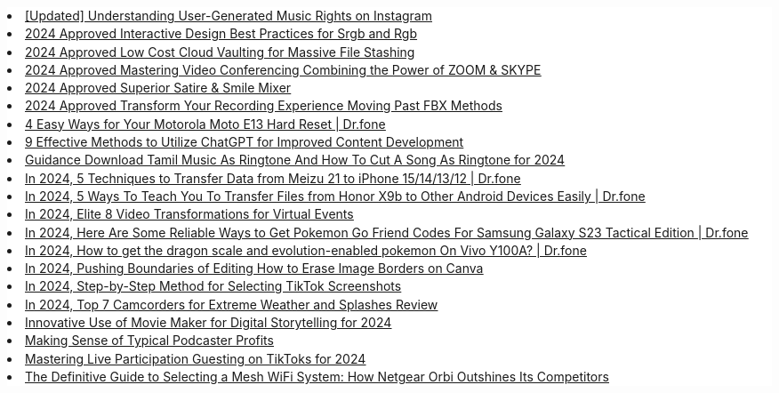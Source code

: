 <li><a href="https://article-helps.techidaily.com/updated-understanding-user-generated-music-rights-on-instagram/"><u>[Updated] Understanding User-Generated Music Rights on Instagram</u></a></li>
<li><a href="https://fox-direct.techidaily.com/2024-approved-interactive-design-best-practices-for-srgb-and-rgb/"><u>2024 Approved  Interactive Design  Best Practices for Srgb and Rgb</u></a></li>
<li><a href="https://fox-direct.techidaily.com/2024-approved-low-cost-cloud-vaulting-for-massive-file-stashing/"><u>2024 Approved  Low Cost Cloud Vaulting for Massive File Stashing</u></a></li>
<li><a href="https://article-helps.techidaily.com/2024-approved-mastering-video-conferencing-combining-the-power-of-zoom-and-skype/"><u>2024 Approved  Mastering Video Conferencing  Combining the Power of ZOOM & SKYPE</u></a></li>
<li><a href="https://some-approaches.techidaily.com/2024-approved-superior-satire-and-smile-mixer/"><u>2024 Approved  Superior Satire & Smile Mixer</u></a></li>
<li><a href="https://visual-screen-recording.techidaily.com/2024-approved-transform-your-recording-experience-moving-past-fbx-methods/"><u>2024 Approved  Transform Your Recording Experience  Moving Past FBX Methods</u></a></li>
<li><a href="https://phone-solutions.techidaily.com/4-easy-ways-for-your-motorola-moto-e13-hard-reset-drfone-by-drfone-reset-android-reset-android/"><u>4 Easy Ways for Your Motorola Moto E13 Hard Reset | Dr.fone</u></a></li>
<li><a href="https://tech-haven.techidaily.com/9-effective-methods-to-utilize-chatgpt-for-improved-content-development/"><u>9 Effective Methods to Utilize ChatGPT for Improved Content Development</u></a></li>
<li><a href="https://article-helps.techidaily.com/guidance-download-tamil-music-as-ringtone-and-how-to-cut-a-song-as-ringtone-for-2024/"><u>Guidance  Download Tamil Music As Ringtone And How To Cut A Song As Ringtone for 2024</u></a></li>
<li><a href="https://android-transfer.techidaily.com/in-2024-5-techniques-to-transfer-data-from-meizu-21-to-iphone-15141312-drfone-by-drfone-transfer-from-android-transfer-from-android/"><u>In 2024, 5 Techniques to Transfer Data from Meizu 21 to iPhone 15/14/13/12 | Dr.fone</u></a></li>
<li><a href="https://android-transfer.techidaily.com/in-2024-5-ways-to-teach-you-to-transfer-files-from-honor-x9b-to-other-android-devices-easily-drfone-by-drfone-transfer-from-android-transfer-from-android/"><u>In 2024, 5 Ways To Teach You To Transfer Files from Honor X9b to Other Android Devices Easily | Dr.fone</u></a></li>
<li><a href="https://article-helps.techidaily.com/in-2024-elite-8-video-transformations-for-virtual-events/"><u>In 2024, Elite 8 Video Transformations for Virtual Events</u></a></li>
<li><a href="https://change-location.techidaily.com/in-2024-here-are-some-reliable-ways-to-get-pokemon-go-friend-codes-for-samsung-galaxy-s23-tactical-edition-drfone-by-drfone-virtual-android/"><u>In 2024, Here Are Some Reliable Ways to Get Pokemon Go Friend Codes For Samsung Galaxy S23 Tactical Edition | Dr.fone</u></a></li>
<li><a href="https://change-location.techidaily.com/in-2024-how-to-get-the-dragon-scale-and-evolution-enabled-pokemon-on-vivo-y100a-drfone-by-drfone-virtual-android/"><u>In 2024, How to get the dragon scale and evolution-enabled pokemon On Vivo Y100A? | Dr.fone</u></a></li>
<li><a href="https://extra-support.techidaily.com/in-2024-pushing-boundaries-of-editing-how-to-erase-image-borders-on-canva/"><u>In 2024, Pushing Boundaries of Editing  How to Erase Image Borders on Canva</u></a></li>
<li><a href="https://article-helps.techidaily.com/in-2024-step-by-step-method-for-selecting-tiktok-screenshots/"><u>In 2024, Step-by-Step Method for Selecting TikTok Screenshots</u></a></li>
<li><a href="https://fox-access.techidaily.com/in-2024-top-7-camcorders-for-extreme-weather-and-splashes-review/"><u>In 2024, Top 7 Camcorders for Extreme Weather and Splashes Review</u></a></li>
<li><a href="https://article-helps.techidaily.com/innovative-use-of-movie-maker-for-digital-storytelling-for-2024/"><u>Innovative Use of Movie Maker for Digital Storytelling for 2024</u></a></li>
<li><a href="https://article-helps.techidaily.com/making-sense-of-typical-podcaster-profits/"><u>Making Sense of Typical Podcaster Profits</u></a></li>
<li><a href="https://tiktok-videos.techidaily.com/mastering-live-participation-guesting-on-tiktoks-for-2024/"><u>Mastering Live Participation  Guesting on TikToks for 2024</u></a></li>
<li><a href="https://buynow-info.techidaily.com/the-definitive-guide-to-selecting-a-mesh-wifi-system-how-netgear-orbi-outshines-its-competitors/"><u>The Definitive Guide to Selecting a Mesh WiFi System: How Netgear Orbi Outshines Its Competitors</u></a></li>
</ul></div>
